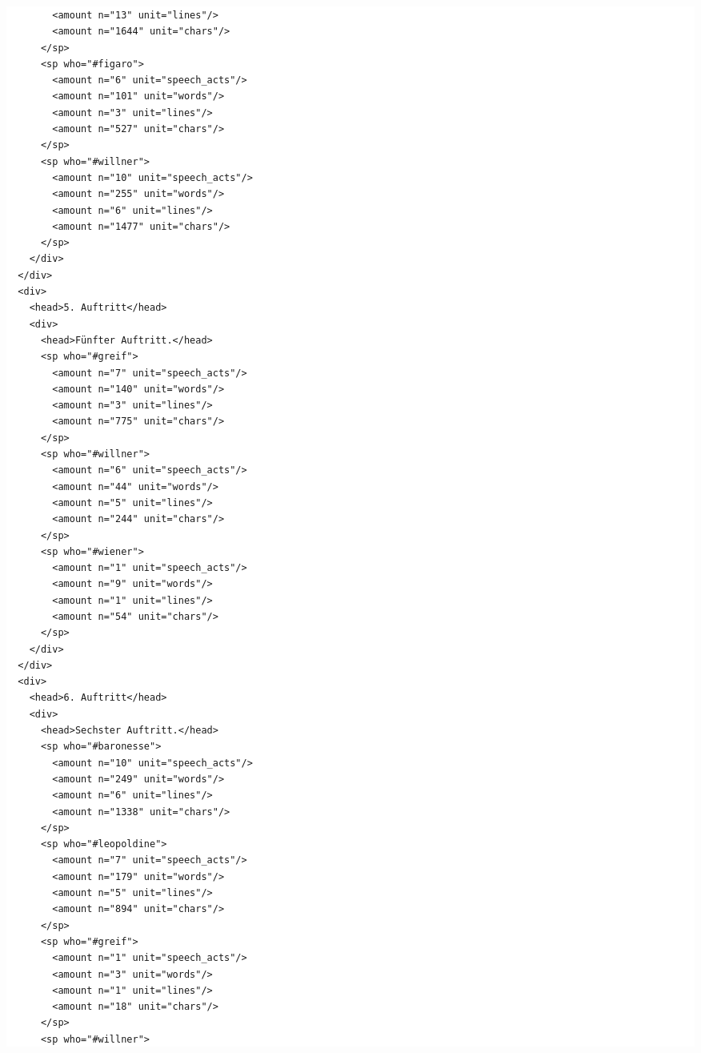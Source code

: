             <amount n="13" unit="lines"/>
            <amount n="1644" unit="chars"/>
          </sp>
          <sp who="#figaro">
            <amount n="6" unit="speech_acts"/>
            <amount n="101" unit="words"/>
            <amount n="3" unit="lines"/>
            <amount n="527" unit="chars"/>
          </sp>
          <sp who="#willner">
            <amount n="10" unit="speech_acts"/>
            <amount n="255" unit="words"/>
            <amount n="6" unit="lines"/>
            <amount n="1477" unit="chars"/>
          </sp>
        </div>
      </div>
      <div>
        <head>5. Auftritt</head>
        <div>
          <head>Fünfter Auftritt.</head>
          <sp who="#greif">
            <amount n="7" unit="speech_acts"/>
            <amount n="140" unit="words"/>
            <amount n="3" unit="lines"/>
            <amount n="775" unit="chars"/>
          </sp>
          <sp who="#willner">
            <amount n="6" unit="speech_acts"/>
            <amount n="44" unit="words"/>
            <amount n="5" unit="lines"/>
            <amount n="244" unit="chars"/>
          </sp>
          <sp who="#wiener">
            <amount n="1" unit="speech_acts"/>
            <amount n="9" unit="words"/>
            <amount n="1" unit="lines"/>
            <amount n="54" unit="chars"/>
          </sp>
        </div>
      </div>
      <div>
        <head>6. Auftritt</head>
        <div>
          <head>Sechster Auftritt.</head>
          <sp who="#baronesse">
            <amount n="10" unit="speech_acts"/>
            <amount n="249" unit="words"/>
            <amount n="6" unit="lines"/>
            <amount n="1338" unit="chars"/>
          </sp>
          <sp who="#leopoldine">
            <amount n="7" unit="speech_acts"/>
            <amount n="179" unit="words"/>
            <amount n="5" unit="lines"/>
            <amount n="894" unit="chars"/>
          </sp>
          <sp who="#greif">
            <amount n="1" unit="speech_acts"/>
            <amount n="3" unit="words"/>
            <amount n="1" unit="lines"/>
            <amount n="18" unit="chars"/>
          </sp>
          <sp who="#willner">